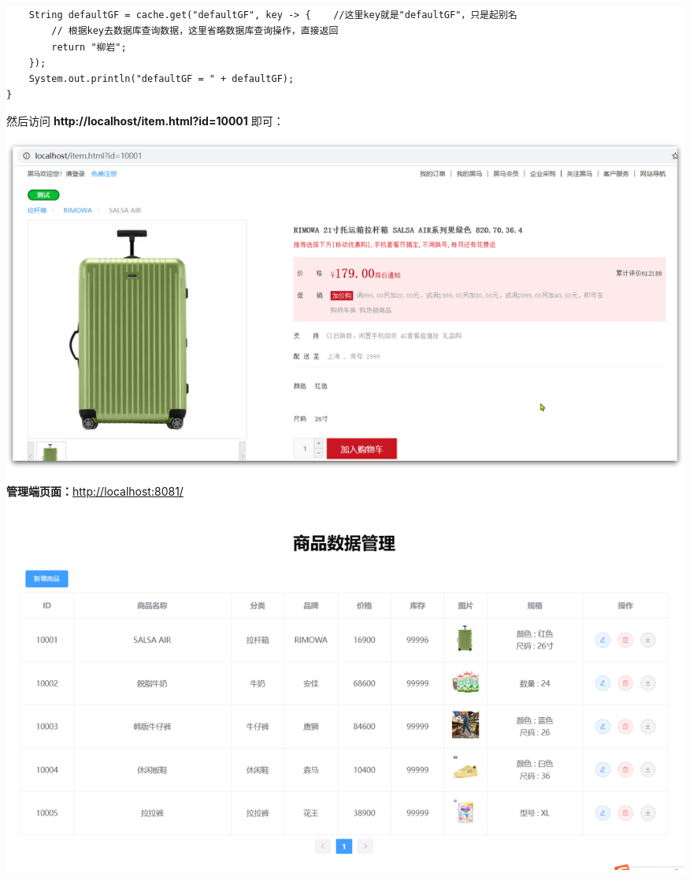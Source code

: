 ```
    String defaultGF = cache.get("defaultGF", key -> {    //这里key就是"defaultGF"，只是起别名
        // 根据key去数据库查询数据，这里省略数据库查询操作，直接返回
        return "柳岩";
    });
    System.out.println("defaultGF = " + defaultGF);
}
```

然后访问 **http://localhost/item.html?id=10001** 即可：

![](<assets/1740016788920.png>)

**管理端页面：**[http://localhost:8081/](http://localhost:8081/ "http://localhost:8081/") 

![](<assets/1740016789141.png>)
